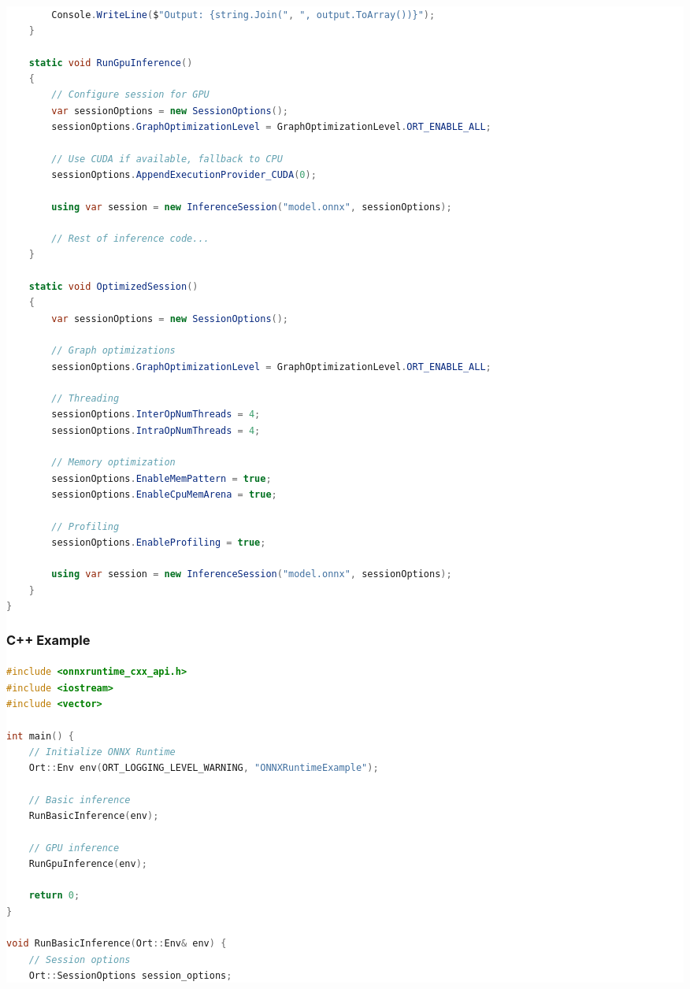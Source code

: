 ```csharp
        Console.WriteLine($"Output: {string.Join(", ", output.ToArray())}");
    }

    static void RunGpuInference()
    {
        // Configure session for GPU
        var sessionOptions = new SessionOptions();
        sessionOptions.GraphOptimizationLevel = GraphOptimizationLevel.ORT_ENABLE_ALL;

        // Use CUDA if available, fallback to CPU
        sessionOptions.AppendExecutionProvider_CUDA(0);

        using var session = new InferenceSession("model.onnx", sessionOptions);

        // Rest of inference code...
    }

    static void OptimizedSession()
    {
        var sessionOptions = new SessionOptions();

        // Graph optimizations
        sessionOptions.GraphOptimizationLevel = GraphOptimizationLevel.ORT_ENABLE_ALL;

        // Threading
        sessionOptions.InterOpNumThreads = 4;
        sessionOptions.IntraOpNumThreads = 4;

        // Memory optimization
        sessionOptions.EnableMemPattern = true;
        sessionOptions.EnableCpuMemArena = true;

        // Profiling
        sessionOptions.EnableProfiling = true;

        using var session = new InferenceSession("model.onnx", sessionOptions);
    }
}
```

### C++ Example

```cpp
#include <onnxruntime_cxx_api.h>
#include <iostream>
#include <vector>

int main() {
    // Initialize ONNX Runtime
    Ort::Env env(ORT_LOGGING_LEVEL_WARNING, "ONNXRuntimeExample");

    // Basic inference
    RunBasicInference(env);

    // GPU inference
    RunGpuInference(env);

    return 0;
}

void RunBasicInference(Ort::Env& env) {
    // Session options
    Ort::SessionOptions session_options;
```